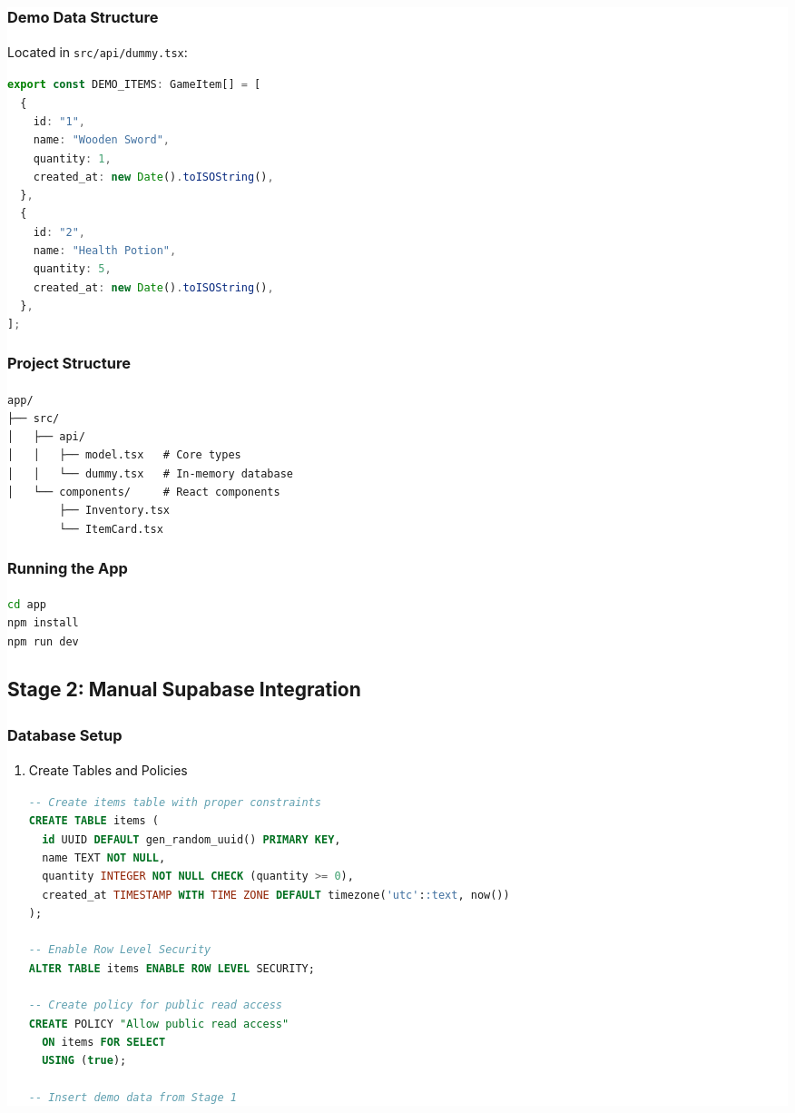 ### Demo Data Structure

Located in `src/api/dummy.tsx`:

```typescript
export const DEMO_ITEMS: GameItem[] = [
  {
    id: "1",
    name: "Wooden Sword",
    quantity: 1,
    created_at: new Date().toISOString(),
  },
  {
    id: "2",
    name: "Health Potion",
    quantity: 5,
    created_at: new Date().toISOString(),
  },
];
```

### Project Structure

```
app/
├── src/
│   ├── api/
│   │   ├── model.tsx   # Core types
│   │   └── dummy.tsx   # In-memory database
│   └── components/     # React components
        ├── Inventory.tsx
        └── ItemCard.tsx
```

### Running the App

```bash
cd app
npm install
npm run dev
```

## Stage 2: Manual Supabase Integration

### Database Setup

1. Create Tables and Policies

   ```sql
   -- Create items table with proper constraints
   CREATE TABLE items (
     id UUID DEFAULT gen_random_uuid() PRIMARY KEY,
     name TEXT NOT NULL,
     quantity INTEGER NOT NULL CHECK (quantity >= 0),
     created_at TIMESTAMP WITH TIME ZONE DEFAULT timezone('utc'::text, now())
   );

   -- Enable Row Level Security
   ALTER TABLE items ENABLE ROW LEVEL SECURITY;

   -- Create policy for public read access
   CREATE POLICY "Allow public read access"
     ON items FOR SELECT
     USING (true);

   -- Insert demo data from Stage 1
   ```